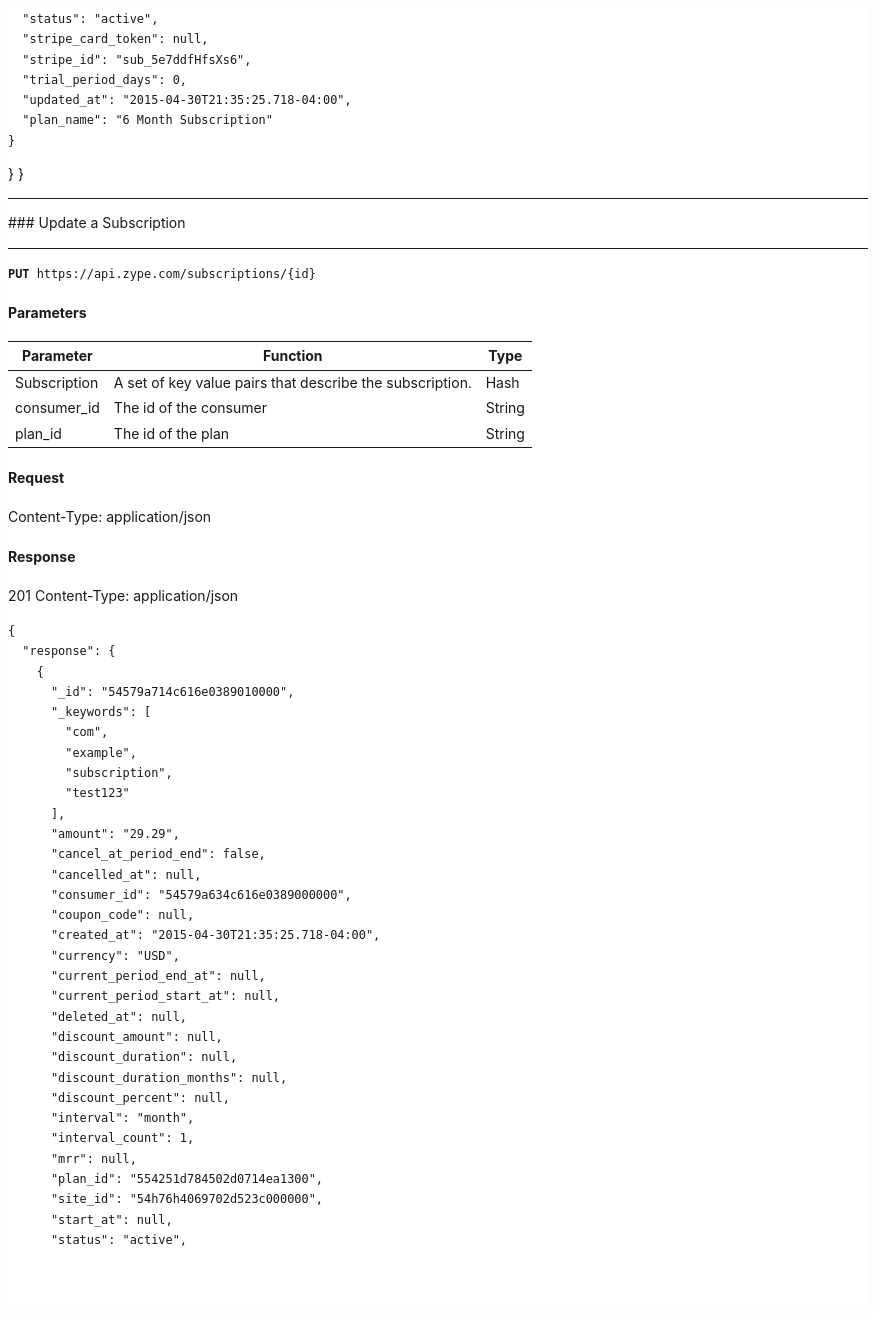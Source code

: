       "status": "active",
      "stripe_card_token": null,
      "stripe_id": "sub_5e7ddfHfsXs6",
      "trial_period_days": 0,
      "updated_at": "2015-04-30T21:35:25.718-04:00",
      "plan_name": "6 Month Subscription"
    }
  }
}
</code></pre>

<hr>
### Update a Subscription
<hr>
<pre><code><b>PUT</b> https://api.zype.com/subscriptions/{id}
</code></pre>

#### Parameters

Parameter | Function | Type
--------- | -------- | ----
Subscription     | A set of key value pairs that describe the subscription. | Hash
consumer_id | The id of the consumer | String
plan_id | The id of the plan | String


#### Request

Content-Type: application/json

#### Response
201
Content-Type: application/json

<pre><code>{
  "response": {
    {
      "_id": "54579a714c616e0389010000",
      "_keywords": [
        "com",
        "example",
        "subscription",
        "test123"
      ],
      "amount": "29.29",
      "cancel_at_period_end": false,
      "cancelled_at": null,
      "consumer_id": "54579a634c616e0389000000",
      "coupon_code": null,
      "created_at": "2015-04-30T21:35:25.718-04:00",
      "currency": "USD",
      "current_period_end_at": null,
      "current_period_start_at": null,
      "deleted_at": null,
      "discount_amount": null,
      "discount_duration": null,
      "discount_duration_months": null,
      "discount_percent": null,
      "interval": "month",
      "interval_count": 1,
      "mrr": null,
      "plan_id": "554251d784502d0714ea1300",
      "site_id": "54h76h4069702d523c000000",
      "start_at": null,
      "status": "active",
